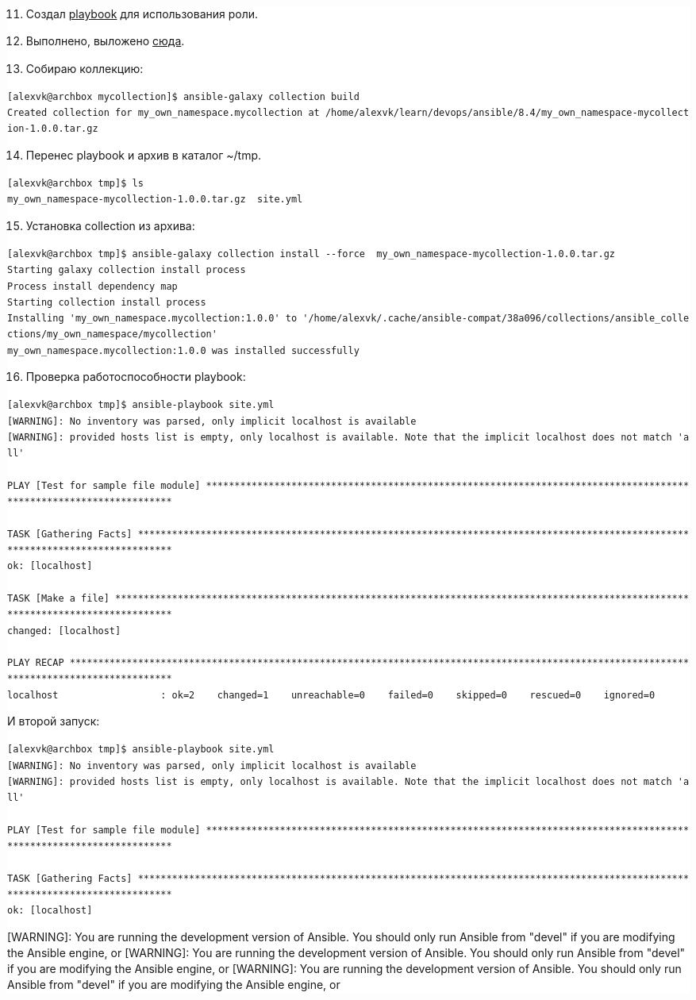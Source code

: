 11. Создал [playbook](playbook/site.yml) для использования роли.

12. Выполнено, выложено [сюда](https://github.com/alexkrupenya/my_own_collection).

13. Собираю коллекцию:
```
[alexvk@archbox mycollection]$ ansible-galaxy collection build
Created collection for my_own_namespace.mycollection at /home/alexvk/learn/devops/ansible/8.4/my_own_namespace-mycollection-1.0.0.tar.gz
```

14. Перенес playbook и архив в каталог ~/tmp.
```
[alexvk@archbox tmp]$ ls 
my_own_namespace-mycollection-1.0.0.tar.gz  site.yml
```

15. Установка collection из архива:
```
[alexvk@archbox tmp]$ ansible-galaxy collection install --force  my_own_namespace-mycollection-1.0.0.tar.gz 
Starting galaxy collection install process
Process install dependency map
Starting collection install process
Installing 'my_own_namespace.mycollection:1.0.0' to '/home/alexvk/.cache/ansible-compat/38a096/collections/ansible_collections/my_own_namespace/mycollection'
my_own_namespace.mycollection:1.0.0 was installed successfully
```

16. Проверка работоспособности playbook:
```
[alexvk@archbox tmp]$ ansible-playbook site.yml 
[WARNING]: No inventory was parsed, only implicit localhost is available
[WARNING]: provided hosts list is empty, only localhost is available. Note that the implicit localhost does not match 'all'

PLAY [Test for sample file module] ******************************************************************************************************************

TASK [Gathering Facts] ******************************************************************************************************************************
ok: [localhost]

TASK [Make a file] **********************************************************************************************************************************
changed: [localhost]

PLAY RECAP ******************************************************************************************************************************************
localhost                  : ok=2    changed=1    unreachable=0    failed=0    skipped=0    rescued=0    ignored=0   
```

И второй запуск:
```
[alexvk@archbox tmp]$ ansible-playbook site.yml 
[WARNING]: No inventory was parsed, only implicit localhost is available
[WARNING]: provided hosts list is empty, only localhost is available. Note that the implicit localhost does not match 'all'

PLAY [Test for sample file module] ******************************************************************************************************************

TASK [Gathering Facts] ******************************************************************************************************************************
ok: [localhost]

```

[WARNING]: You are running the development version of Ansible. You should only run Ansible from "devel" if you are modifying the Ansible engine, or
[WARNING]: You are running the development version of Ansible. You should only run Ansible from "devel" if you are modifying the Ansible engine, or
[WARNING]: You are running the development version of Ansible. You should only run Ansible from "devel" if you are modifying the Ansible engine, or